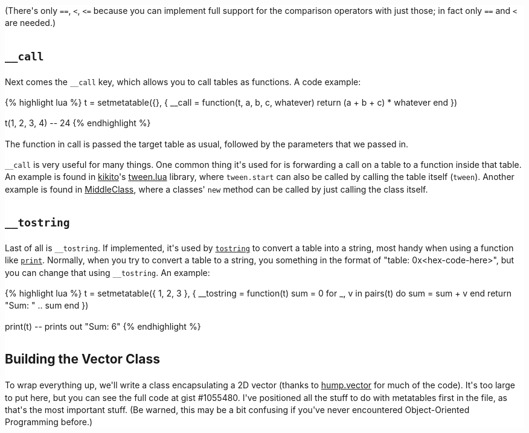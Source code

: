 (There's only `==`, `<`, `<=` because you can implement full support for the comparison operators with just those; in fact only `==` and `<` are needed.)

## `__call`

Next comes the `__call` key, which allows you to call tables as functions. A code example:

{% highlight lua %}
t = setmetatable({}, {
  __call = function(t, a, b, c, whatever)
    return (a + b + c) * whatever
  end
})

t(1, 2, 3, 4) -- 24
{% endhighlight %}

The function in call is passed the target table as usual, followed by the parameters that we passed in.

`__call` is very useful for many things. One common thing it's used for is forwarding a call on a table to a function inside that table. An example is found in [kikito](https://github.com/kikito)'s [tween.lua](https://github.com/kikito/tween.lua/blob/master/tween.lua#L339) library, where `tween.start` can also be called by calling the table itself (`tween`). Another example is found in [MiddleClass](https://github.com/kikito/middleclass/blob/master/middleclass.lua#L64), where a classes' `new` method can be called by just calling the class itself.

## `__tostring`

Last of all is `__tostring`. If implemented, it's used by [`tostring`](http://www.lua.org/manual/5.1/manual.html#pdf-tostring) to convert a table into a string, most handy when using a function like [`print`](http://www.lua.org/manual/5.1/manual.html#pdf-print). Normally, when you try to convert a table to a string, you something in the format of "table: 0x&lt;hex-code-here&gt;", but you can change that using `__tostring`. An example:

{% highlight lua %}
t = setmetatable({ 1, 2, 3 }, {
  __tostring = function(t)
    sum = 0
    for _, v in pairs(t) do sum = sum + v end
    return "Sum: " .. sum
  end
})

print(t) -- prints out "Sum: 6"
{% endhighlight %}

## Building the Vector Class

To wrap everything up, we'll write a class encapsulating a 2D vector (thanks to [hump.vector](https://github.com/vrld/hump/blob/master/vector.lua) for much of the code). It's too large to put here, but you can see the full code at gist #1055480. I've positioned all the stuff to do with metatables first in the file, as that's the most important stuff. (Be warned, this may be a bit confusing if you've never encountered Object-Oriented Programming before.)
